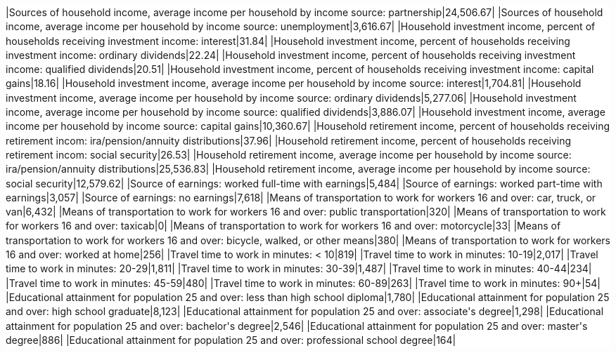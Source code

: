 |Sources of household income, average income per household by income source: partnership|24,506.67|
|Sources of household income, average income per household by income source: unemployment|3,616.67|
|Household investment income, percent of households receiving investment income: interest|31.84|
|Household investment income, percent of households receiving investment income: ordinary dividends|22.24|
|Household investment income, percent of households receiving investment income: qualified dividends|20.51|
|Household investment income, percent of households receiving investment income: capital gains|18.16|
|Household investment income, average income per household by income source: interest|1,704.81|
|Household investment income, average income per household by income source: ordinary dividends|5,277.06|
|Household investment income, average income per household by income source: qualified dividends|3,886.07|
|Household investment income, average income per household by income source: capital gains|10,360.67|
|Household retirement income, percent of households receiving retirement incom: ira/pension/annuity distributions|37.96|
|Household retirement income, percent of households receiving retirement incom: social security|26.53|
|Household retirement income, average income per household by income source: ira/pension/annuity distributions|25,536.83|
|Household retirement income, average income per household by income source: social security|12,579.62|
|Source of earnings: worked full-time with earnings|5,484|
|Source of earnings: worked part-time with earnings|3,057|
|Source of earnings: no earnings|7,618|
|Means of transportation to work for workers 16 and over: car, truck, or van|6,432|
|Means of transportation to work for workers 16 and over: public transportation|320|
|Means of transportation to work for workers 16 and over: taxicab|0|
|Means of transportation to work for workers 16 and over: motorcycle|33|
|Means of transportation to work for workers 16 and over: bicycle, walked, or other means|380|
|Means of transportation to work for workers 16 and over: worked at home|256|
|Travel time to work in minutes: < 10|819|
|Travel time to work in minutes: 10-19|2,017|
|Travel time to work in minutes: 20-29|1,811|
|Travel time to work in minutes: 30-39|1,487|
|Travel time to work in minutes: 40-44|234|
|Travel time to work in minutes: 45-59|480|
|Travel time to work in minutes: 60-89|263|
|Travel time to work in minutes: 90+|54|
|Educational attainment for population 25 and over: less than high school diploma|1,780|
|Educational attainment for population 25 and over: high school graduate|8,123|
|Educational attainment for population 25 and over: associate's degree|1,298|
|Educational attainment for population 25 and over: bachelor's degree|2,546|
|Educational attainment for population 25 and over: master's degree|886|
|Educational attainment for population 25 and over: professional school degree|164|